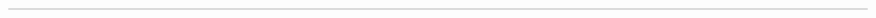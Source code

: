 <div style="border:1px solid rgba(0,0,0,0.1);border-radius:2px;box-sizing:border-box;overflow:hidden;position:relative;width:100%;background:#F4F4F4"><iframe src="https://padlet.com/embed/nxf2fptt58f3v9dp" frameborder="0" allow="camera;microphone;geolocation" style="width:100%;height:708px;display:block;padding:0;margin:0"></iframe></div>
